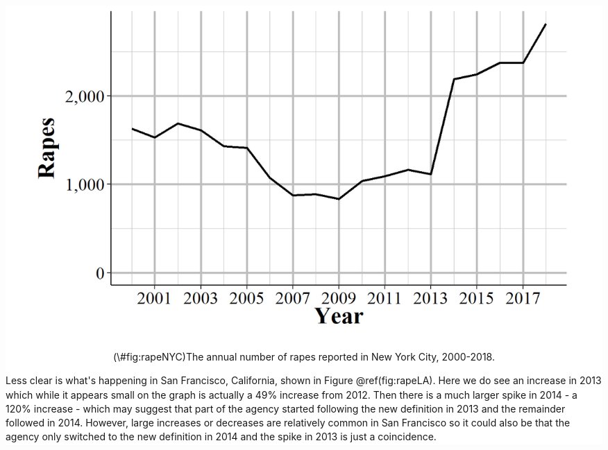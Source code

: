 <div class="figure" style="text-align: center">
<img src="offenses_known_files/figure-html/rapeNYC-1.png" alt="The annual number of rapes reported in New York City, 2000-2018." width="90%" />
<p class="caption">(\#fig:rapeNYC)The annual number of rapes reported in New York City, 2000-2018.</p>
</div>

Less clear is what's happening in San Francisco, California, shown in Figure \@ref(fig:rapeLA). 
Here we do see an increase in 2013 which while it appears small on the graph is actually a 49% increase from 2012. Then there is a much larger spike in 2014 - a 120% increase - which may suggest that part of the agency started following the new definition in 2013 and the remainder followed in 2014. However, large increases or decreases are relatively common in San Francisco so it could also be that the agency only switched to the new definition in 2014 and the spike in 2013 is just a coincidence.

<div class="figure" style="text-align: center">